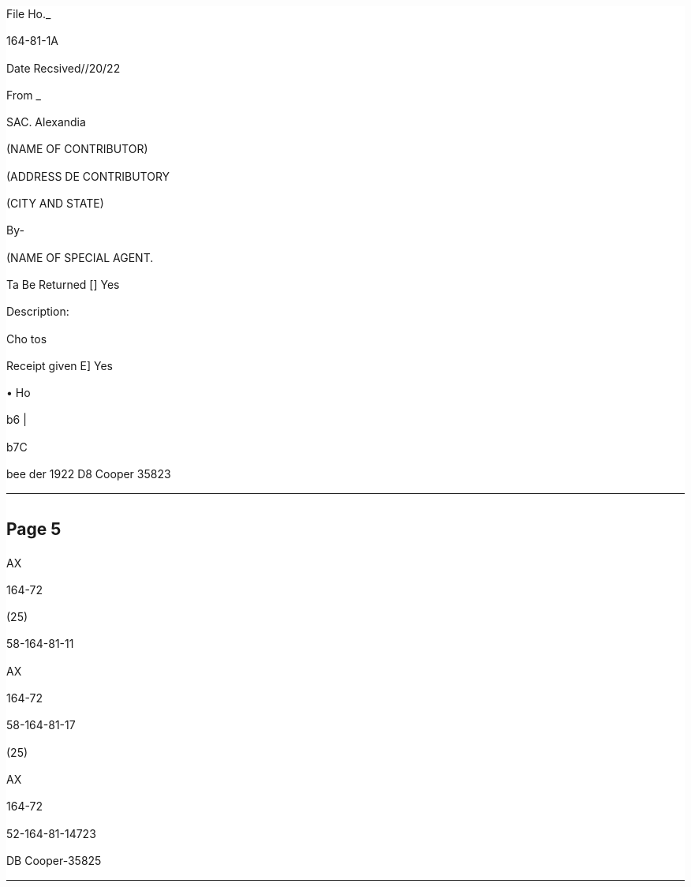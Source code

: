 File Ho._

164-81-1A

Date Recsived//20/22

From _

SAC. Alexandia

(NAME OF CONTRIBUTOR)

(ADDRESS DE CONTRIBUTORY

(CITY AND STATE)

By-

(NAME OF SPECIAL AGENT.

Ta Be Returned [] Yes

Description:

Cho tos

Receipt given E] Yes

• Ho

b6 |

b7C

bee der 1922 D8 Cooper 35823

---

## Page 5

AX

164-72

(25)

58-164-81-11

AX

164-72

58-164-81-17

(25)

AX

164-72

52-164-81-14723

DB Cooper-35825

---